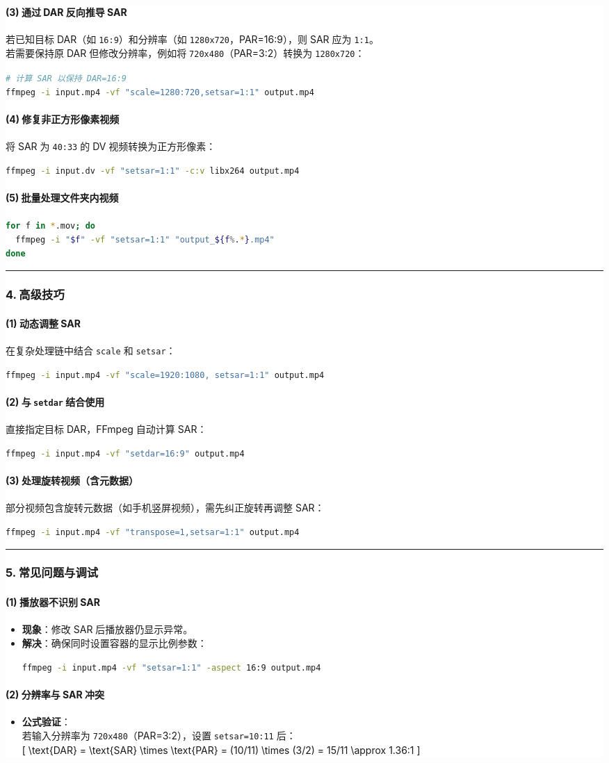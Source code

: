 #### **(3) 通过 DAR 反向推导 SAR**
若已知目标 DAR（如 `16:9`）和分辨率（如 `1280x720`，PAR=16:9），则 SAR 应为 `1:1`。  
若需要保持原 DAR 但修改分辨率，例如将 `720x480`（PAR=3:2）转换为 `1280x720`：
```bash
# 计算 SAR 以保持 DAR=16:9
ffmpeg -i input.mp4 -vf "scale=1280:720,setsar=1:1" output.mp4
```

#### **(4) 修复非正方形像素视频**
将 SAR 为 `40:33` 的 DV 视频转换为正方形像素：
```bash
ffmpeg -i input.dv -vf "setsar=1:1" -c:v libx264 output.mp4
```

#### **(5) 批量处理文件夹内视频**
```bash
for f in *.mov; do
  ffmpeg -i "$f" -vf "setsar=1:1" "output_${f%.*}.mp4"
done
```

---

### **4. 高级技巧**
#### **(1) 动态调整 SAR**
在复杂处理链中结合 `scale` 和 `setsar`：
```bash
ffmpeg -i input.mp4 -vf "scale=1920:1080, setsar=1:1" output.mp4
```

#### **(2) 与 `setdar` 结合使用**
直接指定目标 DAR，FFmpeg 自动计算 SAR：
```bash
ffmpeg -i input.mp4 -vf "setdar=16:9" output.mp4
```

#### **(3) 处理旋转视频（含元数据）**
部分视频包含旋转元数据（如手机竖屏视频），需先纠正旋转再调整 SAR：
```bash
ffmpeg -i input.mp4 -vf "transpose=1,setsar=1:1" output.mp4
```

---

### **5. 常见问题与调试**
#### **(1) 播放器不识别 SAR**
- **现象**：修改 SAR 后播放器仍显示异常。  
- **解决**：确保同时设置容器的显示比例参数：  
  ```bash
  ffmpeg -i input.mp4 -vf "setsar=1:1" -aspect 16:9 output.mp4
  ```

#### **(2) 分辨率与 SAR 冲突**
- **公式验证**：  
  若输入分辨率为 `720x480`（PAR=3:2），设置 `setsar=10:11` 后：  
  \[
  \text{DAR} = \text{SAR} \times \text{PAR} = (10/11) \times (3/2) = 15/11 \approx 1.36:1
  \]
